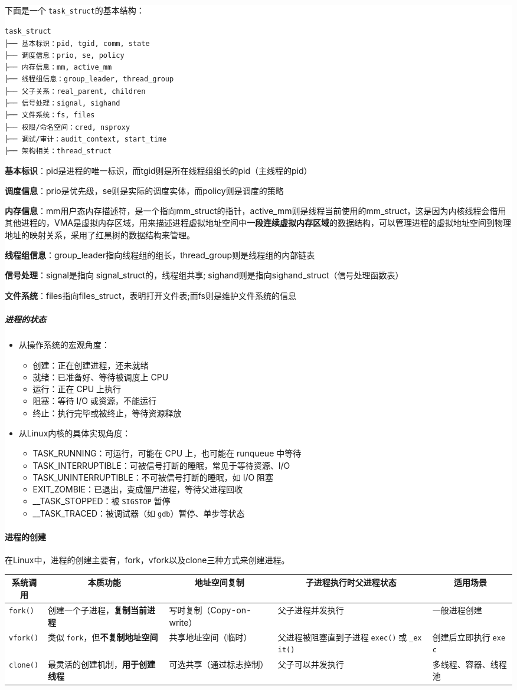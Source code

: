 下面是一个 `task_struct`的基本结构：

```bash
task_struct
├── 基本标识：pid, tgid, comm, state
├── 调度信息：prio, se, policy
├── 内存信息：mm, active_mm
├── 线程组信息：group_leader, thread_group
├── 父子关系：real_parent, children
├── 信号处理：signal, sighand
├── 文件系统：fs, files
├── 权限/命名空间：cred, nsproxy
├── 调试/审计：audit_context, start_time
├── 架构相关：thread_struct
```

**基本标识**：pid是进程的唯一标识，而tgid则是所在线程组组长的pid（主线程的pid）

**调度信息**：prio是优先级，se则是实际的调度实体，而policy则是调度的策略

**内存信息**：mm用户态内存描述符，是一个指向mm_struct的指针，active_mm则是线程当前使用的mm_struct，这是因为内核线程会借用其他进程的，VMA是虚拟内存区域，用来描述进程虚拟地址空间中**一段连续虚拟内存区域**的数据结构，可以管理进程的虚拟地址空间到物理地址的映射关系，采用了红黑树的数据结构来管理。

**线程组信息**：group_leader指向线程组的组长，thread_group则是线程组的内部链表

**信号处理**：signal是指向 signal_struct的，线程组共享; sighand则是指向sighand_struct（信号处理函数表）

**文件系统**：files指向files_struct，表明打开文件表;而fs则是维护文件系统的信息

##### 进程的状态

- 从操作系统的宏观角度：

  - 创建：正在创建进程，还未就绪
  - 就绪：已准备好、等待被调度上 CPU
  - 运行：正在 CPU 上执行
  - 阻塞：等待 I/O 或资源，不能运行
  - 终止：执行完毕或被终止，等待资源释放
- 从Linux内核的具体实现角度：

  - TASK_RUNNING：可运行，可能在 CPU 上，也可能在 runqueue 中等待
  - TASK_INTERRUPTIBLE：可被信号打断的睡眠，常见于等待资源、I/O
  - TASK_UNINTERRUPTIBLE：不可被信号打断的睡眠，如 I/O 阻塞
  - EXIT_ZOMBIE：已退出，变成僵尸进程，等待父进程回收
  - __TASK_STOPPED：被 `SIGSTOP` 暂停
  - __TASK_TRACED：被调试器（如 `gdb`）暂停、单步等状态

#### 进程的创建

在Linux中，进程的创建主要有，fork，vfork以及clone三种方式来创建进程。

| 系统调用    | 本质功能                                  | 地址空间复制              | 子进程执行时父进程状态                           | 适用场景                |
| ----------- | ----------------------------------------- | ------------------------- | ------------------------------------------------ | ----------------------- |
| `fork()`  | 创建一个子进程，**复制当前进程**    | 写时复制（Copy-on-write） | 父子进程并发执行                                 | 一般进程创建            |
| `vfork()` | 类似 `fork`，但**不复制地址空间** | 共享地址空间（临时）      | 父进程被阻塞直到子进程 `exec()` 或 `_exit()` | 创建后立即执行 `exec` |
| `clone()` | 最灵活的创建机制，**用于创建线程**  | 可选共享（通过标志控制）  | 父子可以并发执行                                 | 多线程、容器、线程池    |
